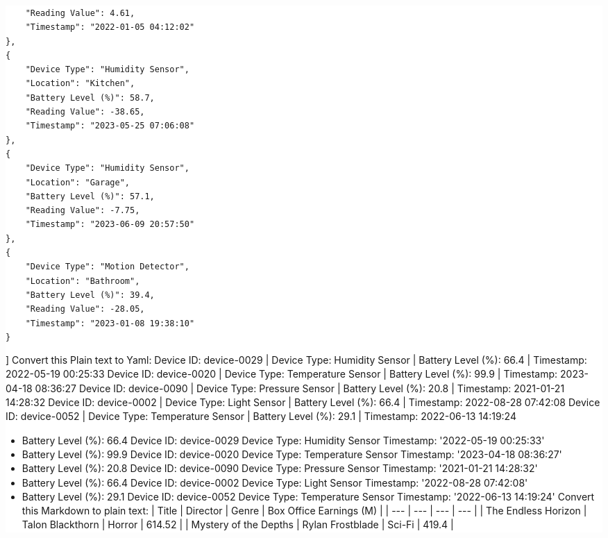         "Reading Value": 4.61,
        "Timestamp": "2022-01-05 04:12:02"
    },
    {
        "Device Type": "Humidity Sensor",
        "Location": "Kitchen",
        "Battery Level (%)": 58.7,
        "Reading Value": -38.65,
        "Timestamp": "2023-05-25 07:06:08"
    },
    {
        "Device Type": "Humidity Sensor",
        "Location": "Garage",
        "Battery Level (%)": 57.1,
        "Reading Value": -7.75,
        "Timestamp": "2023-06-09 20:57:50"
    },
    {
        "Device Type": "Motion Detector",
        "Location": "Bathroom",
        "Battery Level (%)": 39.4,
        "Reading Value": -28.05,
        "Timestamp": "2023-01-08 19:38:10"
    }
]
<end>Convert this Plain text to Yaml:
Device ID: device-0029 | Device Type: Humidity Sensor | Battery Level (%): 66.4 | Timestamp: 2022-05-19 00:25:33
Device ID: device-0020 | Device Type: Temperature Sensor | Battery Level (%): 99.9 | Timestamp: 2023-04-18 08:36:27
Device ID: device-0090 | Device Type: Pressure Sensor | Battery Level (%): 20.8 | Timestamp: 2021-01-21 14:28:32
Device ID: device-0002 | Device Type: Light Sensor | Battery Level (%): 66.4 | Timestamp: 2022-08-28 07:42:08
Device ID: device-0052 | Device Type: Temperature Sensor | Battery Level (%): 29.1 | Timestamp: 2022-06-13 14:19:24
<start>
- Battery Level (%): 66.4
  Device ID: device-0029
  Device Type: Humidity Sensor
  Timestamp: '2022-05-19 00:25:33'
- Battery Level (%): 99.9
  Device ID: device-0020
  Device Type: Temperature Sensor
  Timestamp: '2023-04-18 08:36:27'
- Battery Level (%): 20.8
  Device ID: device-0090
  Device Type: Pressure Sensor
  Timestamp: '2021-01-21 14:28:32'
- Battery Level (%): 66.4
  Device ID: device-0002
  Device Type: Light Sensor
  Timestamp: '2022-08-28 07:42:08'
- Battery Level (%): 29.1
  Device ID: device-0052
  Device Type: Temperature Sensor
  Timestamp: '2022-06-13 14:19:24'
<end>Convert this Markdown to plain text:
| Title | Director | Genre | Box Office Earnings (M) |
| --- | --- | --- | --- |
| The Endless Horizon | Talon Blackthorn | Horror | 614.52 |
| Mystery of the Depths | Rylan Frostblade | Sci-Fi | 419.4 |